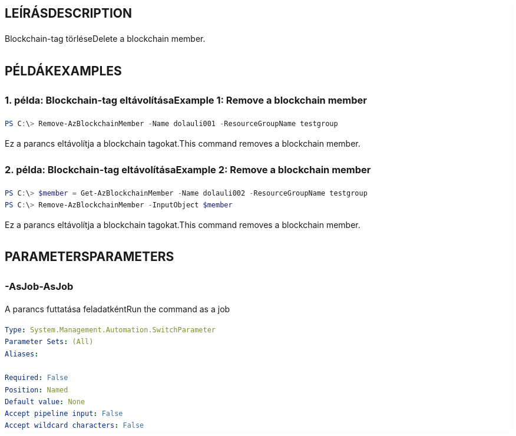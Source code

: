 ## <span data-ttu-id="19914-107">LEÍRÁS</span><span class="sxs-lookup"><span data-stu-id="19914-107">DESCRIPTION</span></span>
<span data-ttu-id="19914-108">Blockchain-tag törlése</span><span class="sxs-lookup"><span data-stu-id="19914-108">Delete a blockchain member.</span></span>

## <span data-ttu-id="19914-109">PÉLDÁK</span><span class="sxs-lookup"><span data-stu-id="19914-109">EXAMPLES</span></span>

### <span data-ttu-id="19914-110">1. példa: Blockchain-tag eltávolítása</span><span class="sxs-lookup"><span data-stu-id="19914-110">Example 1: Remove a blockchain member</span></span>
```powershell
PS C:\> Remove-AzBlockchainMember -Name dolauli001 -ResourceGroupName testgroup

```

<span data-ttu-id="19914-111">Ez a parancs eltávolítja a blockchain tagokat.</span><span class="sxs-lookup"><span data-stu-id="19914-111">This command removes a blockchain member.</span></span>

### <span data-ttu-id="19914-112">2. példa: Blockchain-tag eltávolítása</span><span class="sxs-lookup"><span data-stu-id="19914-112">Example 2: Remove a blockchain member</span></span>
```powershell
PS C:\> $member = Get-AzBlockchainMember -Name dolauli002 -ResourceGroupName testgroup
PS C:\> Remove-AzBlockchainMember -InputObject $member

```

<span data-ttu-id="19914-113">Ez a parancs eltávolítja a blockchain tagokat.</span><span class="sxs-lookup"><span data-stu-id="19914-113">This command removes a blockchain member.</span></span>

## <span data-ttu-id="19914-114">PARAMETERS</span><span class="sxs-lookup"><span data-stu-id="19914-114">PARAMETERS</span></span>

### <span data-ttu-id="19914-115">-AsJob</span><span class="sxs-lookup"><span data-stu-id="19914-115">-AsJob</span></span>
<span data-ttu-id="19914-116">A parancs futtatása feladatként</span><span class="sxs-lookup"><span data-stu-id="19914-116">Run the command as a job</span></span>

```yaml
Type: System.Management.Automation.SwitchParameter
Parameter Sets: (All)
Aliases:

Required: False
Position: Named
Default value: None
Accept pipeline input: False
Accept wildcard characters: False
```
